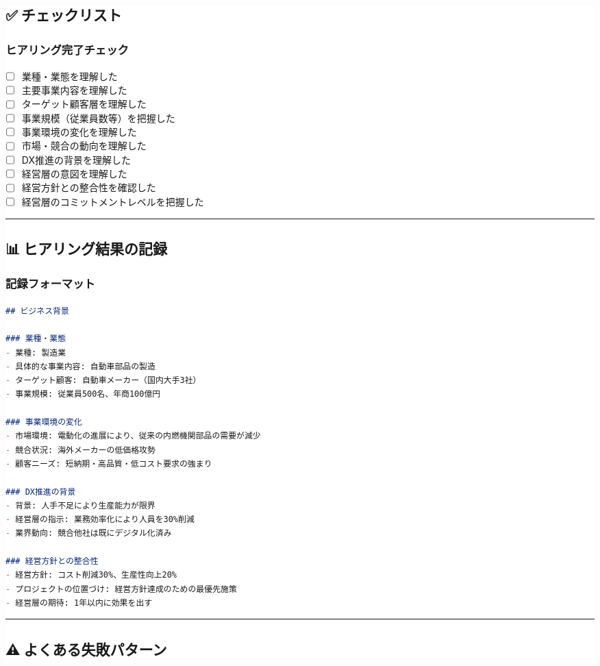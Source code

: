 ## ✅ チェックリスト

### ヒアリング完了チェック

- [ ] 業種・業態を理解した
- [ ] 主要事業内容を理解した
- [ ] ターゲット顧客層を理解した
- [ ] 事業規模（従業員数等）を把握した
- [ ] 事業環境の変化を理解した
- [ ] 市場・競合の動向を理解した
- [ ] DX推進の背景を理解した
- [ ] 経営層の意図を理解した
- [ ] 経営方針との整合性を確認した
- [ ] 経営層のコミットメントレベルを把握した

---

## 📊 ヒアリング結果の記録

### 記録フォーマット

```markdown
## ビジネス背景

### 業種・業態
- 業種: 製造業
- 具体的な事業内容: 自動車部品の製造
- ターゲット顧客: 自動車メーカー（国内大手3社）
- 事業規模: 従業員500名、年商100億円

### 事業環境の変化
- 市場環境: 電動化の進展により、従来の内燃機関部品の需要が減少
- 競合状況: 海外メーカーの低価格攻勢
- 顧客ニーズ: 短納期・高品質・低コスト要求の強まり

### DX推進の背景
- 背景: 人手不足により生産能力が限界
- 経営層の指示: 業務効率化により人員を30%削減
- 業界動向: 競合他社は既にデジタル化済み

### 経営方針との整合性
- 経営方針: コスト削減30%、生産性向上20%
- プロジェクトの位置づけ: 経営方針達成のための最優先施策
- 経営層の期待: 1年以内に効果を出す
```

---

## ⚠️ よくある失敗パターン
